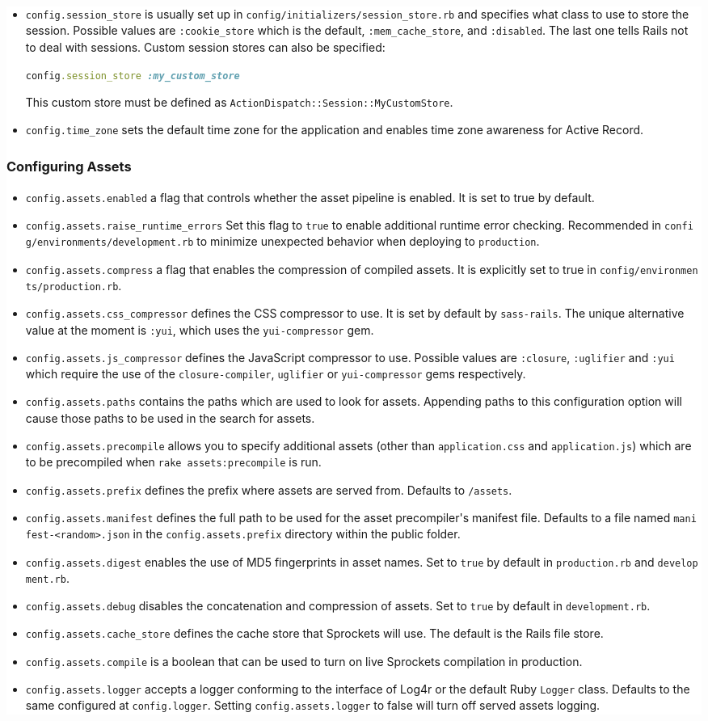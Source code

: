 * `config.session_store` is usually set up in `config/initializers/session_store.rb` and specifies what class to use to store the session. Possible values are `:cookie_store` which is the default, `:mem_cache_store`, and `:disabled`. The last one tells Rails not to deal with sessions. Custom session stores can also be specified:

    ```ruby
    config.session_store :my_custom_store
    ```

    This custom store must be defined as `ActionDispatch::Session::MyCustomStore`.

* `config.time_zone` sets the default time zone for the application and enables time zone awareness for Active Record.

### Configuring Assets

* `config.assets.enabled` a flag that controls whether the asset
pipeline is enabled. It is set to true by default.

* `config.assets.raise_runtime_errors` Set this flag to `true` to enable additional runtime error checking. Recommended in `config/environments/development.rb` to minimize unexpected behavior when deploying to `production`.

* `config.assets.compress` a flag that enables the compression of compiled assets. It is explicitly set to true in `config/environments/production.rb`.

* `config.assets.css_compressor` defines the CSS compressor to use. It is set by default by `sass-rails`. The unique alternative value at the moment is `:yui`, which uses the `yui-compressor` gem.

* `config.assets.js_compressor` defines the JavaScript compressor to use. Possible values are `:closure`, `:uglifier` and `:yui` which require the use of the `closure-compiler`, `uglifier` or `yui-compressor` gems respectively.

* `config.assets.paths` contains the paths which are used to look for assets. Appending paths to this configuration option will cause those paths to be used in the search for assets.

* `config.assets.precompile` allows you to specify additional assets (other than `application.css` and `application.js`) which are to be precompiled when `rake assets:precompile` is run.

* `config.assets.prefix` defines the prefix where assets are served from. Defaults to `/assets`.

* `config.assets.manifest` defines the full path to be used for the asset precompiler's manifest file. Defaults to a file named `manifest-<random>.json` in the `config.assets.prefix` directory within the public folder.

* `config.assets.digest` enables the use of MD5 fingerprints in asset names. Set to `true` by default in `production.rb` and `development.rb`.

* `config.assets.debug` disables the concatenation and compression of assets. Set to `true` by default in `development.rb`.

* `config.assets.cache_store` defines the cache store that Sprockets will use. The default is the Rails file store.

* `config.assets.compile` is a boolean that can be used to turn on live Sprockets compilation in production.

* `config.assets.logger` accepts a logger conforming to the interface of Log4r or the default Ruby `Logger` class. Defaults to the same configured at `config.logger`. Setting `config.assets.logger` to false will turn off served assets logging.
